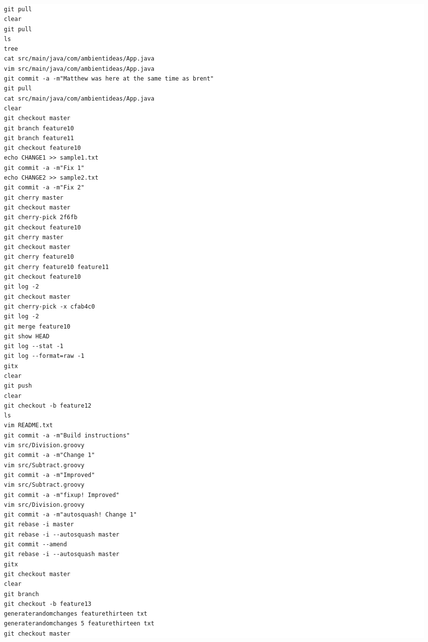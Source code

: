     git pull
    clear
    git pull
    ls
    tree
    cat src/main/java/com/ambientideas/App.java
    vim src/main/java/com/ambientideas/App.java 
    git commit -a -m"Matthew was here at the same time as brent"
    git pull
    cat src/main/java/com/ambientideas/App.java 
    clear
    git checkout master
    git branch feature10
    git branch feature11
    git checkout feature10
    echo CHANGE1 >> sample1.txt
    git commit -a -m"Fix 1"
    echo CHANGE2 >> sample2.txt
    git commit -a -m"Fix 2"
    git cherry master
    git checkout master
    git cherry-pick 2f6fb
    git checkout feature10
    git cherry master
    git checkout master
    git cherry feature10
    git cherry feature10 feature11
    git checkout feature10
    git log -2
    git checkout master
    git cherry-pick -x cfab4c0
    git log -2
    git merge feature10
    git show HEAD
    git log --stat -1
    git log --format=raw -1
    gitx
    clear
    git push
    clear
    git checkout -b feature12
    ls
    vim README.txt
    git commit -a -m"Build instructions"
    vim src/Division.groovy 
    git commit -a -m"Change 1"
    vim src/Subtract.groovy
    git commit -a -m"Improved"
    vim src/Subtract.groovy
    git commit -a -m"fixup! Improved"
    vim src/Division.groovy 
    git commit -a -m"autosquash! Change 1"
    git rebase -i master
    git rebase -i --autosquash master
    git commit --amend
    git rebase -i --autosquash master
    gitx
    git checkout master
    clear
    git branch
    git checkout -b feature13
    generaterandomchanges featurethirteen txt
    generaterandomchanges 5 featurethirteen txt
    git checkout master